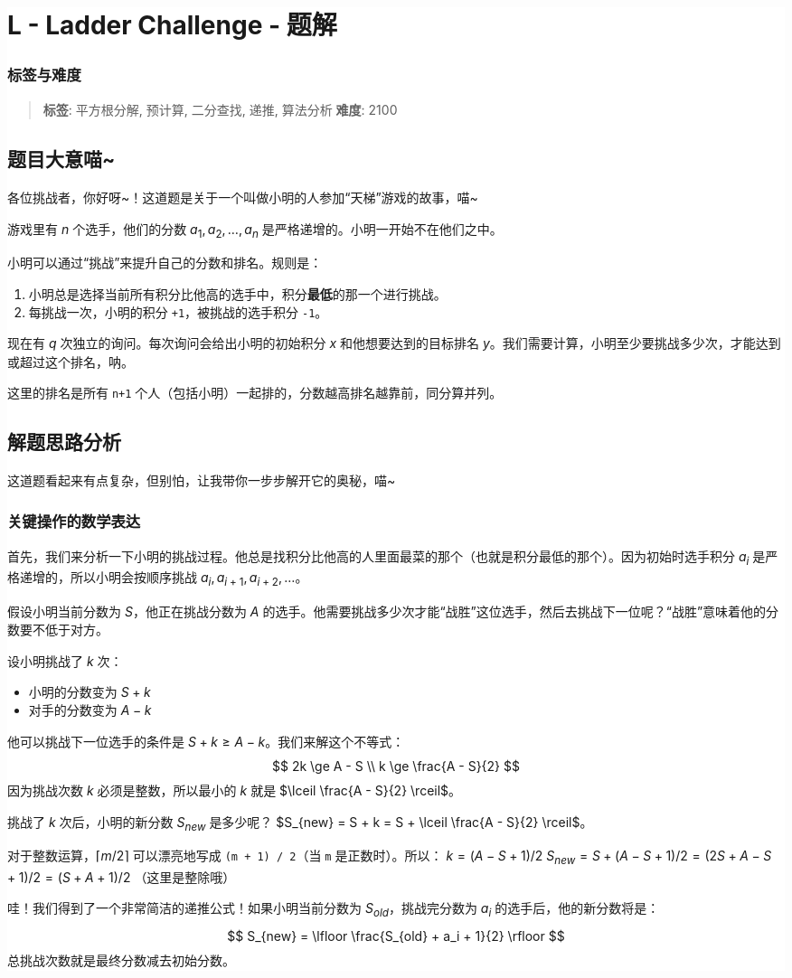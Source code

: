 # L - Ladder Challenge - 题解

### 标签与难度
> **标签**: 平方根分解, 预计算, 二分查找, 递推, 算法分析
> **难度**: 2100

## 题目大意喵~

各位挑战者，你好呀~！这道题是关于一个叫做小明的人参加“天梯”游戏的故事，喵~

游戏里有 $n$ 个选手，他们的分数 $a_1, a_2, \dots, a_n$ 是严格递增的。小明一开始不在他们之中。

小明可以通过“挑战”来提升自己的分数和排名。规则是：
1.  小明总是选择当前所有积分比他高的选手中，积分**最低**的那一个进行挑战。
2.  每挑战一次，小明的积分 `+1`，被挑战的选手积分 `-1`。

现在有 $q$ 次独立的询问。每次询问会给出小明的初始积分 $x$ 和他想要达到的目标排名 $y$。我们需要计算，小明至少要挑战多少次，才能达到或超过这个排名，呐。

这里的排名是所有 `n+1` 个人（包括小明）一起排的，分数越高排名越靠前，同分算并列。

## 解题思路分析

这道题看起来有点复杂，但别怕，让我带你一步步解开它的奥秘，喵~

### 关键操作的数学表达

首先，我们来分析一下小明的挑战过程。他总是找积分比他高的人里面最菜的那个（也就是积分最低的那个）。因为初始时选手积分 $a_i$ 是严格递增的，所以小明会按顺序挑战 $a_i, a_{i+1}, a_{i+2}, \dots$。

假设小明当前分数为 $S$，他正在挑战分数为 $A$ 的选手。他需要挑战多少次才能“战胜”这位选手，然后去挑战下一位呢？“战胜”意味着他的分数要不低于对方。

设小明挑战了 $k$ 次：
- 小明的分数变为 $S+k$
- 对手的分数变为 $A-k$

他可以挑战下一位选手的条件是 $S+k \ge A-k$。我们来解这个不等式：
$$
2k \ge A - S \\
k \ge \frac{A - S}{2}
$$
因为挑战次数 $k$ 必须是整数，所以最小的 $k$ 就是 $\lceil \frac{A - S}{2} \rceil$。

挑战了 $k$ 次后，小明的新分数 $S_{new}$ 是多少呢？
$S_{new} = S + k = S + \lceil \frac{A - S}{2} \rceil$。

对于整数运算，$\lceil m/2 \rceil$ 可以漂亮地写成 `(m + 1) / 2`（当 `m` 是正数时）。所以：
$k = (A - S + 1) / 2$
$S_{new} = S + (A - S + 1) / 2 = (2S + A - S + 1) / 2 = (S + A + 1) / 2$ （这里是整除哦）

哇！我们得到了一个非常简洁的递推公式！如果小明当前分数为 $S_{old}$，挑战完分数为 $a_i$ 的选手后，他的新分数将是：
$$
S_{new} = \lfloor \frac{S_{old} + a_i + 1}{2} \rfloor
$$
总挑战次数就是最终分数减去初始分数。
